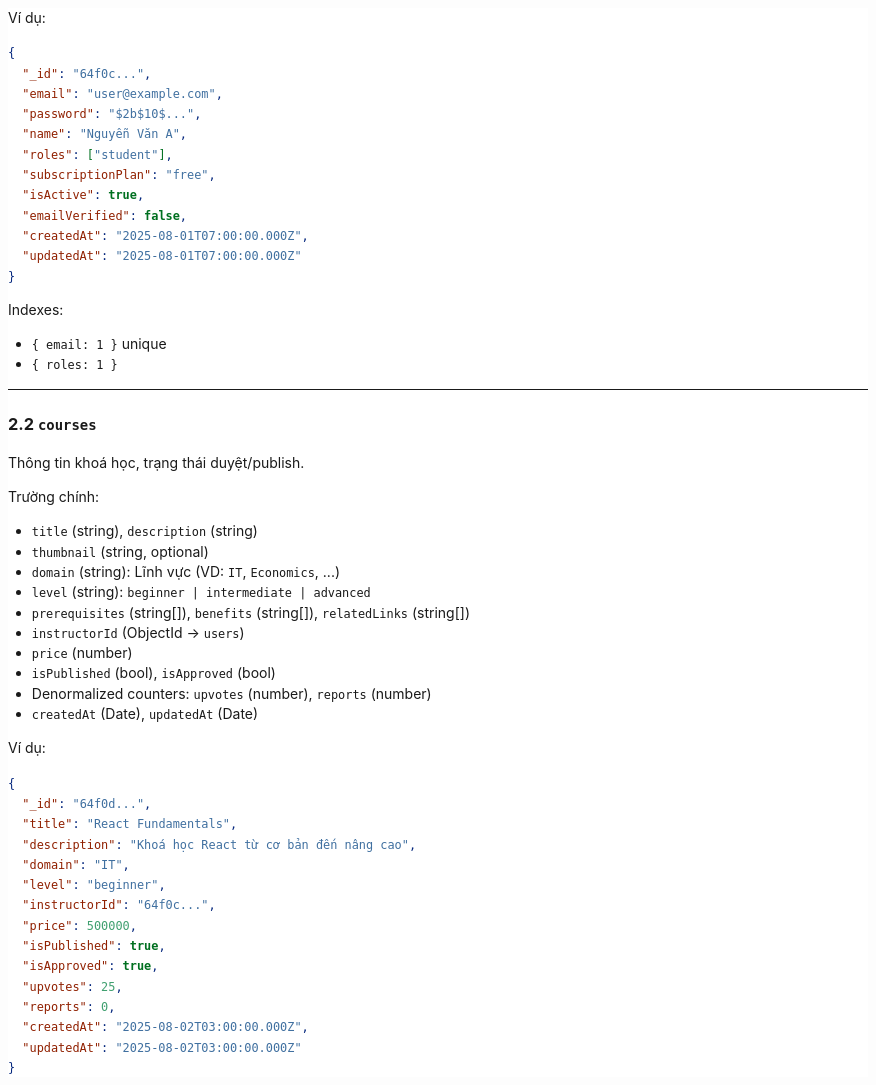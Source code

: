 Ví dụ:
```json
{
  "_id": "64f0c...",
  "email": "user@example.com",
  "password": "$2b$10$...",
  "name": "Nguyễn Văn A",
  "roles": ["student"],
  "subscriptionPlan": "free",
  "isActive": true,
  "emailVerified": false,
  "createdAt": "2025-08-01T07:00:00.000Z",
  "updatedAt": "2025-08-01T07:00:00.000Z"
}
```

Indexes:
- `{ email: 1 }` unique
- `{ roles: 1 }`

---

### 2.2 `courses`
Thông tin khoá học, trạng thái duyệt/publish.

Trường chính:
- `title` (string), `description` (string)
- `thumbnail` (string, optional)
- `domain` (string): Lĩnh vực (VD: `IT`, `Economics`, ...)
- `level` (string): `beginner | intermediate | advanced`
- `prerequisites` (string[]), `benefits` (string[]), `relatedLinks` (string[])
- `instructorId` (ObjectId → `users`)
- `price` (number)
- `isPublished` (bool), `isApproved` (bool)
- Denormalized counters: `upvotes` (number), `reports` (number)
- `createdAt` (Date), `updatedAt` (Date)

Ví dụ:
```json
{
  "_id": "64f0d...",
  "title": "React Fundamentals",
  "description": "Khoá học React từ cơ bản đến nâng cao",
  "domain": "IT",
  "level": "beginner",
  "instructorId": "64f0c...",
  "price": 500000,
  "isPublished": true,
  "isApproved": true,
  "upvotes": 25,
  "reports": 0,
  "createdAt": "2025-08-02T03:00:00.000Z",
  "updatedAt": "2025-08-02T03:00:00.000Z"
}
```
